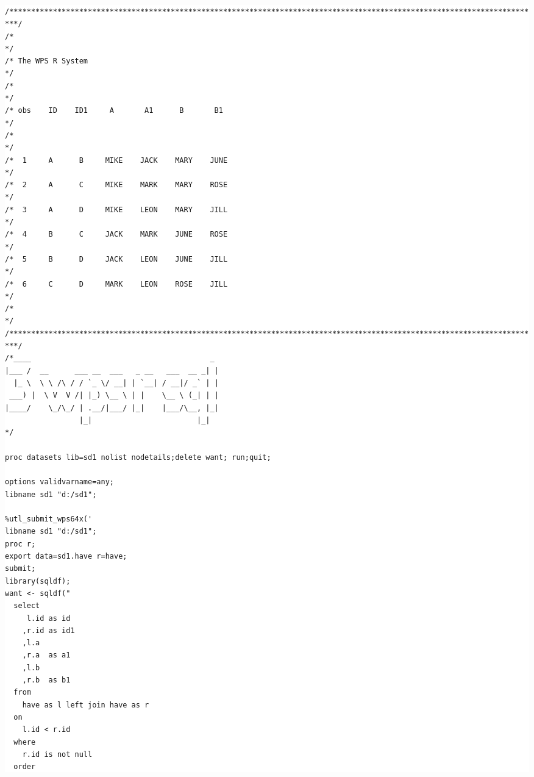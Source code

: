     /**************************************************************************************************************************/
    /*                                                                                                                        */
    /* The WPS R System                                                                                                       */
    /*                                                                                                                        */
    /* obs    ID    ID1     A       A1      B       B1                                                                        */
    /*                                                                                                                        */
    /*  1     A      B     MIKE    JACK    MARY    JUNE                                                                       */
    /*  2     A      C     MIKE    MARK    MARY    ROSE                                                                       */
    /*  3     A      D     MIKE    LEON    MARY    JILL                                                                       */
    /*  4     B      C     JACK    MARK    JUNE    ROSE                                                                       */
    /*  5     B      D     JACK    LEON    JUNE    JILL                                                                       */
    /*  6     C      D     MARK    LEON    ROSE    JILL                                                                       */
    /*                                                                                                                        */
    /**************************************************************************************************************************/
    /*____                                         _
    |___ /  __      ___ __  ___   _ __   ___  __ _| |
      |_ \  \ \ /\ / / `_ \/ __| | `__| / __|/ _` | |
     ___) |  \ V  V /| |_) \__ \ | |    \__ \ (_| | |
    |____/    \_/\_/ | .__/|___/ |_|    |___/\__, |_|
                     |_|                        |_|
    */

    proc datasets lib=sd1 nolist nodetails;delete want; run;quit;

    options validvarname=any;
    libname sd1 "d:/sd1";

    %utl_submit_wps64x('
    libname sd1 "d:/sd1";
    proc r;
    export data=sd1.have r=have;
    submit;
    library(sqldf);
    want <- sqldf("
      select
         l.id as id
        ,r.id as id1
        ,l.a
        ,r.a  as a1
        ,l.b
        ,r.b  as b1
      from
        have as l left join have as r
      on
        l.id < r.id
      where
        r.id is not null
      order